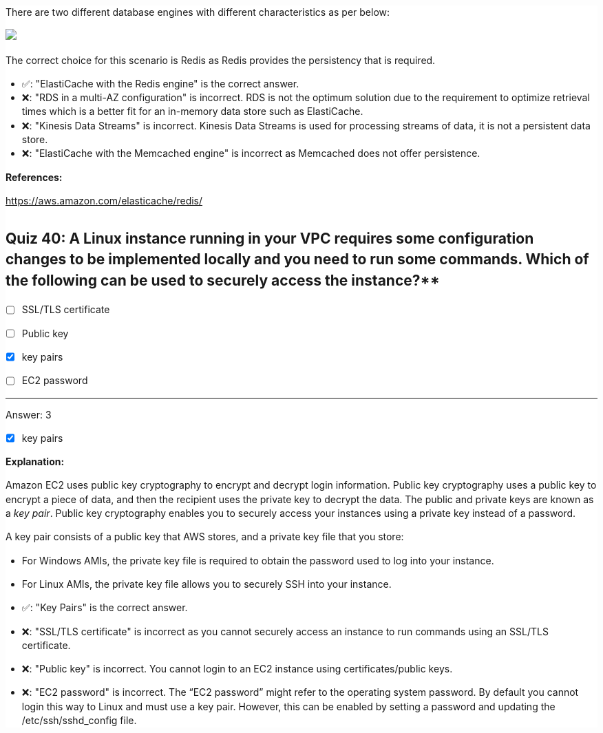There are two different database engines with different characteristics as per below:

![](aws-solution-architecture-practice-quiz-1641093396594.png)

The correct choice for this scenario is Redis as Redis provides the persistency that is required.

- ✅: "ElastiCache with the Redis engine" is the correct answer.
- ❌: "RDS in a multi-AZ configuration" is incorrect. RDS is not the optimum solution due to the requirement to optimize retrieval times which is a better fit for an in-memory data store such as ElastiCache.
- ❌: "Kinesis Data Streams" is incorrect. Kinesis Data Streams is used for processing streams of data, it is not a persistent data store.
- ❌: "ElastiCache with the Memcached engine" is incorrect as Memcached does not offer persistence.

**References:**

https://aws.amazon.com/elasticache/redis/

## Quiz 40: A Linux instance running in your VPC requires some configuration changes to be implemented locally and you need to run some commands. Which of the following can be used to securely access the instance?**

- [ ] SSL/TLS certificate

- [ ] Public key

- [x] key pairs

- [ ] EC2 password

----

Answer: 3

- [x] key pairs

**Explanation:**

Amazon EC2 uses public key cryptography to encrypt and decrypt login information. Public key cryptography uses a public key to encrypt a piece of data, and then the recipient uses the private key to decrypt the data. The public and private keys are known as a _key pair_. Public key cryptography enables you to securely access your instances using a private key instead of a password.

A key pair consists of a public key that AWS stores, and a private key file that you store:

- For Windows AMIs, the private key file is required to obtain the password used to log into your instance.
- For Linux AMIs, the private key file allows you to securely SSH into your instance.

- ✅: "Key Pairs" is the correct answer.
- ❌: "SSL/TLS certificate" is incorrect as you cannot securely access an instance to run commands using an SSL/TLS certificate.
- ❌: "Public key" is incorrect. You cannot login to an EC2 instance using certificates/public keys.
- ❌: "EC2 password" is incorrect. The “EC2 password” might refer to the operating system password. By default you cannot login this way to Linux and must use a key pair. However, this can be enabled by setting a password and updating the /etc/ssh/sshd_config file.
